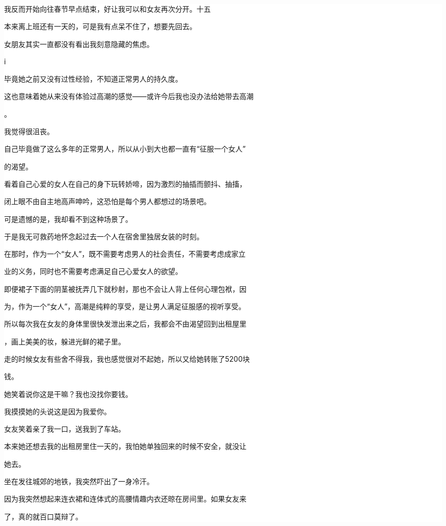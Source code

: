 我反而开始向往春节早点结束，好让我可以和女友再次分开。十五



本来离上班还有一天的，可是我有点呆不住了，想要先回去。

女朋友其实一直都没有看出我刻意隐藏的焦虑。

i

毕竟她之前又没有过性经验，不知道正常男人的持久度。

这也意味着她从来没有体验过高潮的感觉——或许今后我也没办法给她带去高潮

。

我觉得很沮丧。

自己毕竟做了这么多年的正常男人，所以从小到大也都一直有“征服一个女人”

的渴望。

看着自己心爱的女人在自己的身下玩转娇啼，因为激烈的抽插而颤抖、抽搐，

闭上眼不由自主地高声呻吟，这恐怕是每个男人都想过的场景吧。



可是遗憾的是，我却看不到这种场景了。

于是我无可救药地怀念起过去一个人在宿舍里独居女装的时刻。



在那时，作为一个“女人”，既不需要考虑男人的社会责任，不需要考虑成家立

业的义务，同时也不需要考虑满足自己心爱女人的欲望。



即便裙子下面的阴茎被抚弄几下就秒射，那也不会让人背上任何心理包袱，因

为，作为一个“女人”，高潮是纯粹的享受，是让男人满足征服感的视听享受。



所以每次我在女友的身体里很快发泄出来之后，我都会不由渴望回到出租屋里

，画上美美的妆，躲进光鲜的裙子里。

走的时候女友有些舍不得我，我也感觉很对不起她，所以又给她转账了5200块

钱。

她笑着说你这是干嘛？我也没找你要钱。

我摸摸她的头说这是因为我爱你。

女友笑着亲了我一口，送我到了车站。

本来她还想去我的出租房里住一天的，我怕她单独回来的时候不安全，就没让

她去。

坐在发往城郊的地铁，我突然吓出了一身冷汗。

因为我突然想起来连衣裙和连体式的高腰情趣内衣还晾在房间里。如果女友来

了，真的就百口莫辩了。
